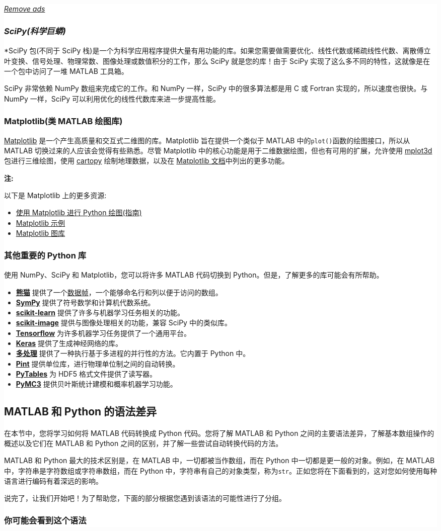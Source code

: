 [*Remove ads*](/account/join/)

### *SciPy(科学巨蟒)*

 *SciPy 包(不同于 SciPy 栈)是一个为科学应用程序提供大量有用功能的库。如果您需要做需要优化、线性代数或稀疏线性代数、离散傅立叶变换、信号处理、物理常数、图像处理或数值积分的工作，那么 SciPy 就是您的库！由于 SciPy 实现了这么多不同的特性，这就像是在一个包中访问了一堆 MATLAB 工具箱。

SciPy 非常依赖 NumPy 数组来完成它的工作。和 NumPy 一样，SciPy 中的很多算法都是用 C 或 Fortran 实现的，所以速度也很快。与 NumPy 一样，SciPy 可以利用优化的线性代数库来进一步提高性能。

### Matplotlib(类 MATLAB 绘图库)

[Matplotlib](https://matplotlib.org) 是一个产生高质量和交互式二维图的库。Matplotlib 旨在提供一个类似于 MATLAB 中的`plot()`函数的绘图接口，所以从 MATLAB 切换过来的人应该会觉得有些熟悉。尽管 Matplotlib 中的核心功能是用于二维数据绘图，但也有可用的扩展，允许使用 [mplot3d](https://matplotlib.org/3.1.0/api/toolkits/mplot3d.html) 包进行三维绘图，使用 [cartopy](https://scitools.org.uk/cartopy/docs/latest/) 绘制地理数据，以及在 [Matplotlib 文档](https://matplotlib.org/3.1.0/thirdpartypackages/index.html)中列出的更多功能。

**注:**

以下是 Matplotlib 上的更多资源:

*   [使用 Matplotlib 进行 Python 绘图(指南)](https://realpython.com/python-matplotlib-guide/)
*   [Matplotlib 示例](https://matplotlib.org/tutorials/introductory/sample_plots.html)
*   [Matplotlib 图库](https://matplotlib.org/gallery/index.html)

### 其他重要的 Python 库

使用 NumPy、SciPy 和 Matplotlib，您可以将许多 MATLAB 代码切换到 Python。但是，了解更多的库可能会有所帮助。

*   [**熊猫**](https://pandas.pydata.org/) 提供了一个[数据帧](https://realpython.com/pandas-dataframe/)，一个能够命名行和列以便于访问的数组。
*   [**SymPy**](https://www.sympy.org/en/index.html) 提供了符号数学和计算机代数系统。
*   [**scikit-learn**](https://scikit-learn.org/stable/index.html) 提供了许多与机器学习任务相关的功能。
*   [**scikit-image**](https://scikit-image.org/) 提供与图像处理相关的功能，兼容 SciPy 中的类似库。
*   [**Tensorflow**](https://www.tensorflow.org/) 为许多机器学习任务提供了一个通用平台。
*   [**Keras**](https://keras.io/) 提供了生成神经网络的库。
*   [**多处理**](https://docs.python.org/3/library/multiprocessing.html) 提供了一种执行基于多进程的并行性的方法。它内置于 Python 中。
*   [**Pint**](https://pint.readthedocs.io) 提供单位库，进行物理单位制之间的自动转换。
*   [**PyTables**](http://www.pytables.org/) 为 HDF5 格式文件提供了读写器。
*   [**PyMC3**](http://docs.pymc.io/) 提供贝叶斯统计建模和概率机器学习功能。

## MATLAB 和 Python 的语法差异

在本节中，您将学习如何将 MATLAB 代码转换成 Python 代码。您将了解 MATLAB 和 Python 之间的主要语法差异，了解基本数组操作的概述以及它们在 MATLAB 和 Python 之间的区别，并了解一些尝试自动转换代码的方法。

MATLAB 和 Python 最大的技术区别是，在 MATLAB 中，一切都被当作数组，而在 Python 中一切都是更一般的对象。例如，在 MATLAB 中，字符串是字符数组或字符串数组，而在 Python 中，字符串有自己的对象类型，称为`str`。正如您将在下面看到的，这对您如何使用每种语言进行编码有着深远的影响。

说完了，让我们开始吧！为了帮助您，下面的部分根据您遇到该语法的可能性进行了分组。

### 你可能会看到这个语法

